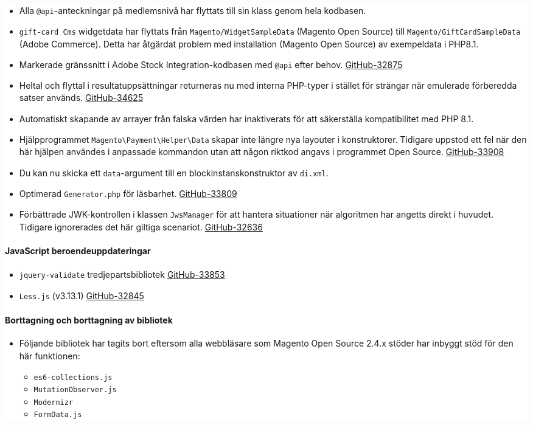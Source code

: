 

* Alla `@api`-anteckningar på medlemsnivå har flyttats till sin klass genom hela kodbasen.



* `gift-card Cms` widgetdata har flyttats från `Magento/WidgetSampleData` (Magento Open Source) till `Magento/GiftCardSampleData` (Adobe Commerce). Detta har åtgärdat problem med installation (Magento Open Source) av exempeldata i PHP8.1.



* Markerade gränssnitt i Adobe Stock Integration-kodbasen med `@api` efter behov. [GitHub-32875](https://github.com/magento/magento2/issues/32875)



* Heltal och flyttal i resultatuppsättningar returneras nu med interna PHP-typer i stället för strängar när emulerade förberedda satser används. [GitHub-34625](https://github.com/magento/magento2/issues/34625)



* Automatiskt skapande av arrayer från falska värden har inaktiverats för att säkerställa kompatibilitet med PHP 8.1.



* Hjälpprogrammet `Magento\Payment\Helper\Data` skapar inte längre nya layouter i konstruktorer. Tidigare uppstod ett fel när den här hjälpen användes i anpassade kommandon utan att någon riktkod angavs i programmet Open Source. [GitHub-33908](https://github.com/magento/magento2/issues/33908)



* Du kan nu skicka ett `data`-argument till en blockinstanskonstruktor av `di.xml`.



* Optimerad `Generator.php` för läsbarhet. [GitHub-33809](https://github.com/magento/magento2/issues/33809)



* Förbättrade JWK-kontrollen i klassen `JwsManager` för att hantera situationer när algoritmen har angetts direkt i huvudet. Tidigare ignorerades det här giltiga scenariot. [GitHub-32636](https://github.com/magento/magento2/issues/32636)

#### JavaScript beroendeuppdateringar



* `jquery-validate` tredjepartsbibliotek [GitHub-33853](https://github.com/magento/magento2/issues/33853)



* `Less.js` (v3.13.1) [GitHub-32845](https://github.com/magento/magento2/issues/32845)

#### Borttagning och borttagning av bibliotek

* Följande bibliotek har tagits bort eftersom alla webbläsare som Magento Open Source 2.4.x stöder har inbyggt stöd för den här funktionen:

   * `es6-collections.js`   
   * `MutationObserver.js` 
   * `Modernizr` 
   * `FormData.js`
